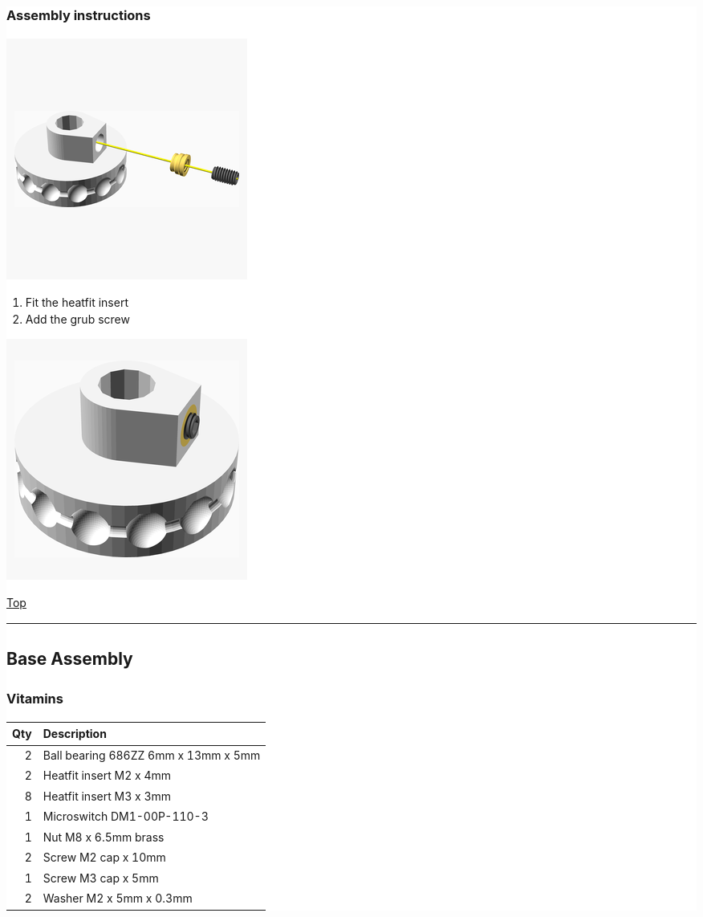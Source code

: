 

### Assembly instructions
![idler_assembly](assemblies/idler_assembly_tn.png)

1. Fit the heatfit insert
1. Add the grub screw

![idler_assembled](assemblies/idler_assembled_tn.png)

<span></span>
[Top](#TOP)

---
<a name="base_assembly"></a>
## Base Assembly
### Vitamins
|Qty|Description|
|---:|:----------|
|2| Ball bearing 686ZZ 6mm x 13mm x 5mm|
|2| Heatfit insert M2 x 4mm|
|8| Heatfit insert M3 x 3mm|
|1| Microswitch DM1-00P-110-3|
|1| Nut M8 x 6.5mm brass|
|2| Screw M2 cap x 10mm|
|1| Screw M3 cap x  5mm|
|2| Washer  M2 x 5mm x 0.3mm|
